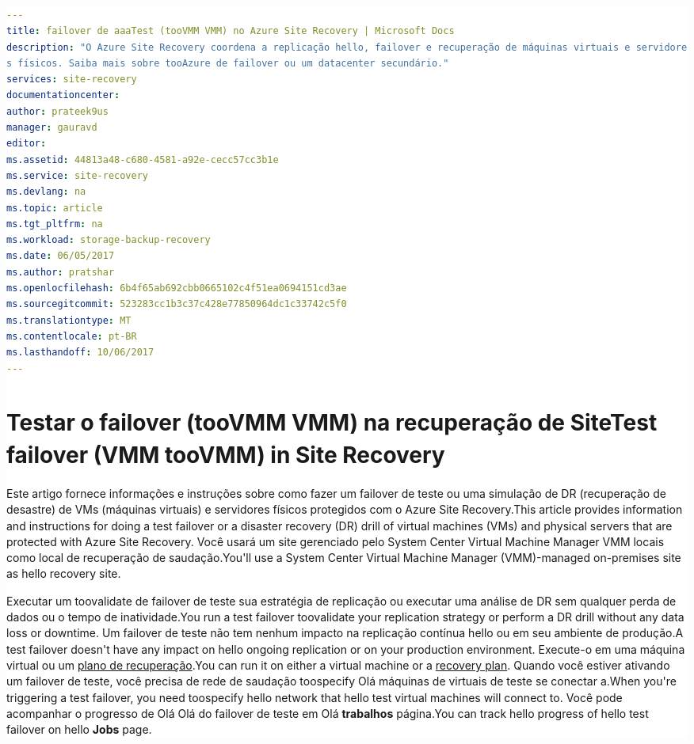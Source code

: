 ```yaml
---
title: failover de aaaTest (tooVMM VMM) no Azure Site Recovery | Microsoft Docs
description: "O Azure Site Recovery coordena a replicação hello, failover e recuperação de máquinas virtuais e servidores físicos. Saiba mais sobre tooAzure de failover ou um datacenter secundário."
services: site-recovery
documentationcenter: 
author: prateek9us
manager: gauravd
editor: 
ms.assetid: 44813a48-c680-4581-a92e-cecc57cc3b1e
ms.service: site-recovery
ms.devlang: na
ms.topic: article
ms.tgt_pltfrm: na
ms.workload: storage-backup-recovery
ms.date: 06/05/2017
ms.author: pratshar
ms.openlocfilehash: 6b4f65ab692cbb0665102c4f51ea0694151cd3ae
ms.sourcegitcommit: 523283cc1b3c37c428e77850964dc1c33742c5f0
ms.translationtype: MT
ms.contentlocale: pt-BR
ms.lasthandoff: 10/06/2017
---
```

# <a name="test-failover-vmm-toovmm-in-site-recovery"></a><span data-ttu-id="86b8d-104">Testar o failover (tooVMM VMM) na recuperação de Site</span><span class="sxs-lookup"><span data-stu-id="86b8d-104">Test failover (VMM tooVMM) in Site Recovery</span></span>


<span data-ttu-id="86b8d-105">Este artigo fornece informações e instruções sobre como fazer um failover de teste ou uma simulação de DR (recuperação de desastre) de VMs (máquinas virtuais) e servidores físicos protegidos com o Azure Site Recovery.</span><span class="sxs-lookup"><span data-stu-id="86b8d-105">This article provides information and instructions for doing a test failover or a disaster recovery (DR) drill of virtual machines (VMs) and physical servers that are protected with Azure Site Recovery.</span></span> <span data-ttu-id="86b8d-106">Você usará um site gerenciado pelo System Center Virtual Machine Manager VMM locais como local de recuperação de saudação.</span><span class="sxs-lookup"><span data-stu-id="86b8d-106">You'll use a System Center Virtual Machine Manager (VMM)-managed on-premises site as hello recovery site.</span></span>

<span data-ttu-id="86b8d-107">Executar um toovalidate de failover de teste sua estratégia de replicação ou executar uma análise de DR sem qualquer perda de dados ou o tempo de inatividade.</span><span class="sxs-lookup"><span data-stu-id="86b8d-107">You run a test failover toovalidate your replication strategy or perform a DR drill without any data loss or downtime.</span></span> <span data-ttu-id="86b8d-108">Um failover de teste não tem nenhum impacto na replicação contínua hello ou em seu ambiente de produção.</span><span class="sxs-lookup"><span data-stu-id="86b8d-108">A test failover doesn't have any impact on hello ongoing replication or on your production environment.</span></span> <span data-ttu-id="86b8d-109">Execute-o em uma máquina virtual ou um [plano de recuperação](site-recovery-create-recovery-plans.md).</span><span class="sxs-lookup"><span data-stu-id="86b8d-109">You can run it on either a virtual machine or a [recovery plan](site-recovery-create-recovery-plans.md).</span></span> <span data-ttu-id="86b8d-110">Quando você estiver ativando um failover de teste, você precisa de rede de saudação toospecify Olá máquinas de virtuais de teste se conectar a.</span><span class="sxs-lookup"><span data-stu-id="86b8d-110">When you're triggering a test failover, you need toospecify hello network that hello test virtual machines will connect to.</span></span> <span data-ttu-id="86b8d-111">Você pode acompanhar o progresso de Olá Olá do failover de teste em Olá **trabalhos** página.</span><span class="sxs-lookup"><span data-stu-id="86b8d-111">You can track hello progress of hello test failover on hello **Jobs** page.</span></span>  
